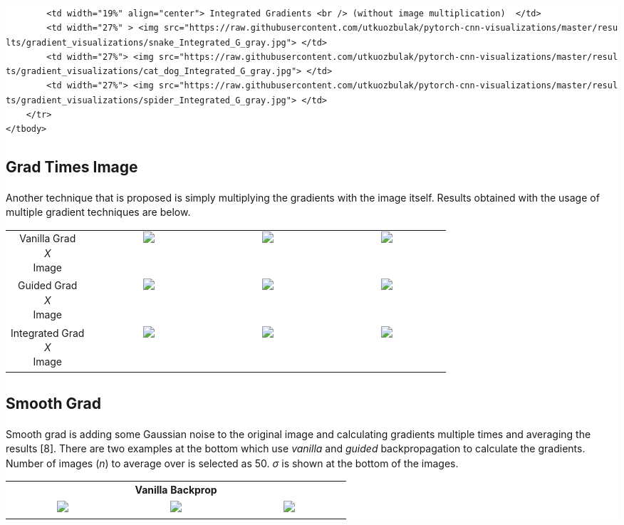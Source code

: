 			<td width="19%" align="center"> Integrated Gradients <br /> (without image multiplication)  </td>
			<td width="27%" > <img src="https://raw.githubusercontent.com/utkuozbulak/pytorch-cnn-visualizations/master/results/gradient_visualizations/snake_Integrated_G_gray.jpg"> </td>
			<td width="27%"> <img src="https://raw.githubusercontent.com/utkuozbulak/pytorch-cnn-visualizations/master/results/gradient_visualizations/cat_dog_Integrated_G_gray.jpg"> </td>
			<td width="27%"> <img src="https://raw.githubusercontent.com/utkuozbulak/pytorch-cnn-visualizations/master/results/gradient_visualizations/spider_Integrated_G_gray.jpg"> </td>
		</tr>
	</tbody>
</table>

## Grad Times Image
Another technique that is proposed is simply multiplying the gradients with the image itself. Results obtained with the usage of multiple gradient techniques are below.

<table border=0 width="50px" >
	<tbody> 
		<tr>
			<td width="19%" align="center"> Vanilla Grad <br /> <i>X</i> <br /> Image</td>
			<td width="27%" align="center"> <img src="https://raw.githubusercontent.com/utkuozbulak/pytorch-cnn-visualizations/master/results/gradient_visualizations/snake_Vanilla_grad_times_image_gray.jpg"> </td>
			<td width="27%" align="center"> <img src="https://raw.githubusercontent.com/utkuozbulak/pytorch-cnn-visualizations/master/results/gradient_visualizations/cat_dog_Vanilla_grad_times_image_gray.jpg"> </td>
			<td width="27%" align="center"> <img src="https://raw.githubusercontent.com/utkuozbulak/pytorch-cnn-visualizations/master/results/gradient_visualizations/spider_Vanilla_grad_times_image_gray.jpg"> </td>
		</tr>
		<tr>
			<td width="19%" align="center"> Guided Grad <br /> <i>X</i> <br /> Image</td>
			<td width="27%" align="center"> <img src="https://raw.githubusercontent.com/utkuozbulak/pytorch-cnn-visualizations/master/results/gradient_visualizations/snake_Guided_grad_times_image_gray.jpg"> </td>
			<td width="27%" align="center"> <img src="https://raw.githubusercontent.com/utkuozbulak/pytorch-cnn-visualizations/master/results/gradient_visualizations/cat_dog_Guided_grad_times_image_gray.jpg"> </td>
			<td width="27%" align="center"> <img src="https://raw.githubusercontent.com/utkuozbulak/pytorch-cnn-visualizations/master/results/gradient_visualizations/spider_Guided_grad_times_image_gray.jpg"> </td>
		</tr>
		<tr>
			<td width="19%" align="center"> Integrated Grad <br /> <i>X</i> <br /> Image</td>
			<td width="27%" align="center"> <img src="https://raw.githubusercontent.com/utkuozbulak/pytorch-cnn-visualizations/master/results/gradient_visualizations/snake_Integrated_grad_times_image_gray.jpg"> </td>
			<td width="27%" align="center"> <img src="https://raw.githubusercontent.com/utkuozbulak/pytorch-cnn-visualizations/master/results/gradient_visualizations/cat_dog_Integrated_grad_times_image_gray.jpg"> </td>
			<td width="27%" align="center"> <img src="https://raw.githubusercontent.com/utkuozbulak/pytorch-cnn-visualizations/master/results/gradient_visualizations/spider_Integrated_grad_times_image_gray.jpg"> </td>
		</tr>
	</tbody>
</table>


## Smooth Grad
Smooth grad is adding some Gaussian noise to the original image and calculating gradients multiple times and averaging the results [8]. There are two examples at the bottom which use _vanilla_ and _guided_ backpropagation to calculate the gradients. Number of images (_n_) to average over is selected as 50. _σ_ is shown at the bottom of the images.

<table border=0 width="50px" >
	<tbody> 
    <tr>		<td width="27%" align="center"> </td>
			<td width="27%" align="center"> <strong>Vanilla Backprop</strong> </td>
			<td width="27%" align="center"> </td>
		</tr>
<tr>
			<td width="27%" align="center"> <img src="https://raw.githubusercontent.com/utkuozbulak/cnn-gifs/master/vanilla/snake_.gif"> </td>
			<td width="27%" align="center"> <img src="https://raw.githubusercontent.com/utkuozbulak/cnn-gifs/master/vanilla/dog_.gif"> </td>
			<td width="27%" align="center"> <img src="https://raw.githubusercontent.com/utkuozbulak/cnn-gifs/master/vanilla/spider_.gif"> </td>
		</tr>
	</tbody>
</table>